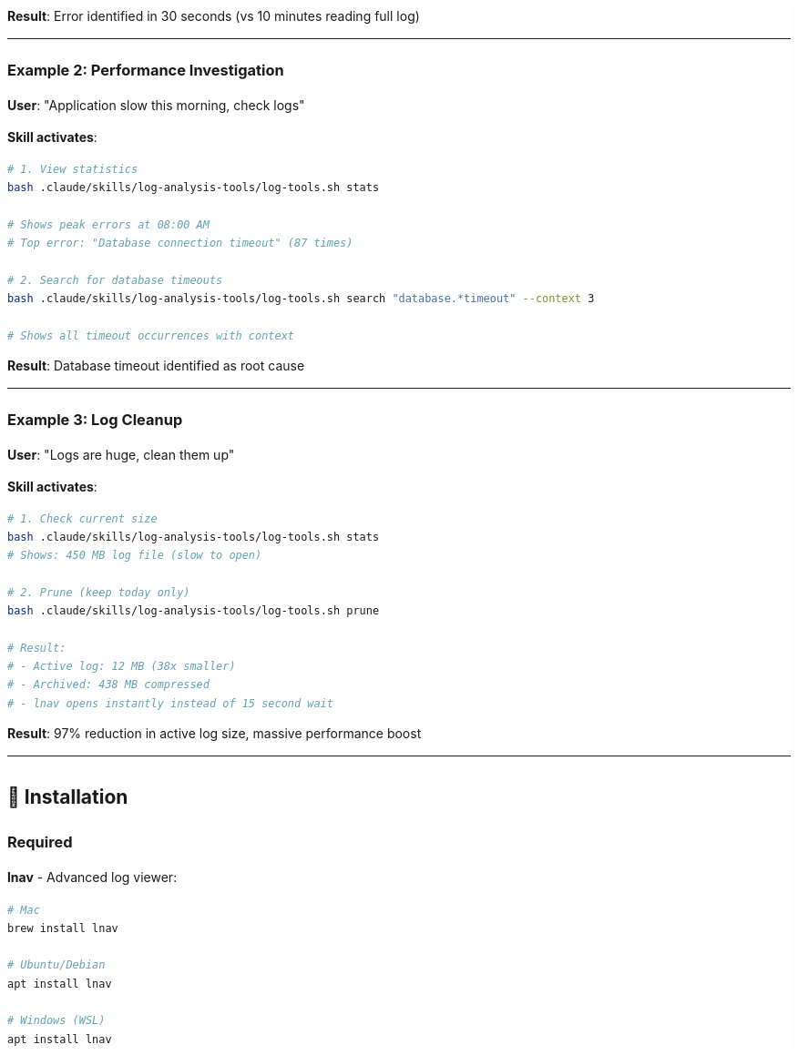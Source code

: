 **Result**: Error identified in 30 seconds (vs 10 minutes reading full log)

---

### Example 2: Performance Investigation

**User**: "Application slow this morning, check logs"

**Skill activates**:
```bash
# 1. View statistics
bash .claude/skills/log-analysis-tools/log-tools.sh stats

# Shows peak errors at 08:00 AM
# Top error: "Database connection timeout" (87 times)

# 2. Search for database timeouts
bash .claude/skills/log-analysis-tools/log-tools.sh search "database.*timeout" --context 3

# Shows all timeout occurrences with context
```

**Result**: Database timeout identified as root cause

---

### Example 3: Log Cleanup

**User**: "Logs are huge, clean them up"

**Skill activates**:
```bash
# 1. Check current size
bash .claude/skills/log-analysis-tools/log-tools.sh stats
# Shows: 450 MB log file (slow to open)

# 2. Prune (keep today only)
bash .claude/skills/log-analysis-tools/log-tools.sh prune

# Result:
# - Active log: 12 MB (38x smaller)
# - Archived: 438 MB compressed
# - lnav opens instantly instead of 15 second wait
```

**Result**: 97% reduction in active log size, massive performance boost

---

## 🔧 Installation

### Required

**lnav** - Advanced log viewer:
```bash
# Mac
brew install lnav

# Ubuntu/Debian
apt install lnav

# Windows (WSL)
apt install lnav
```

